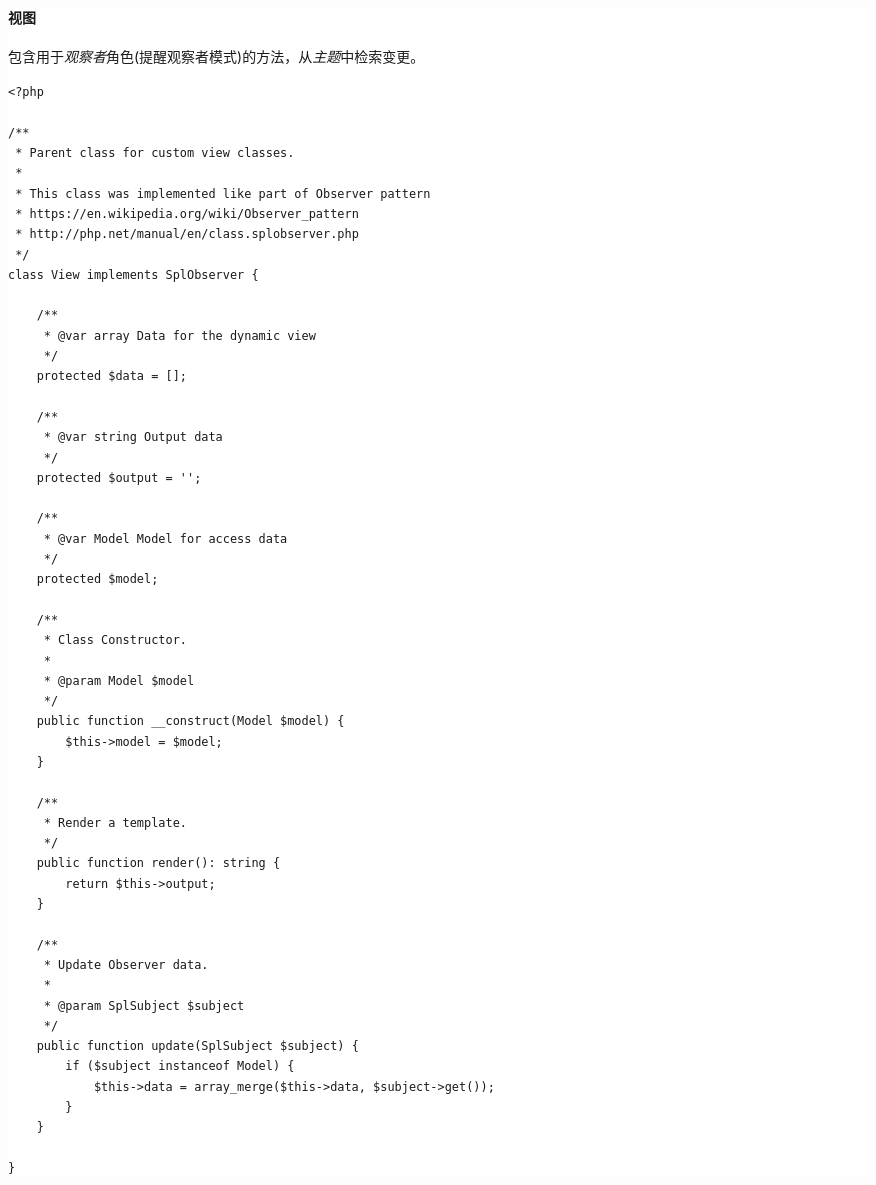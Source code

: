 
#### [](#view)视图

包含用于*观察者*角色(提醒观察者模式)的方法，从*主题*中检索变更。

```
<?php

/**
 * Parent class for custom view classes.
 *
 * This class was implemented like part of Observer pattern
 * https://en.wikipedia.org/wiki/Observer_pattern
 * http://php.net/manual/en/class.splobserver.php
 */
class View implements SplObserver {

    /**
     * @var array Data for the dynamic view
     */
    protected $data = [];

    /**
     * @var string Output data
     */
    protected $output = '';

    /**
     * @var Model Model for access data
     */
    protected $model;

    /**
     * Class Constructor.
     *
     * @param Model $model
     */
    public function __construct(Model $model) {
        $this->model = $model;
    }

    /**
     * Render a template.
     */
    public function render(): string {
        return $this->output;
    }

    /**
     * Update Observer data.
     *
     * @param SplSubject $subject
     */
    public function update(SplSubject $subject) {
        if ($subject instanceof Model) {
            $this->data = array_merge($this->data, $subject->get());
        }
    }

} 
```
